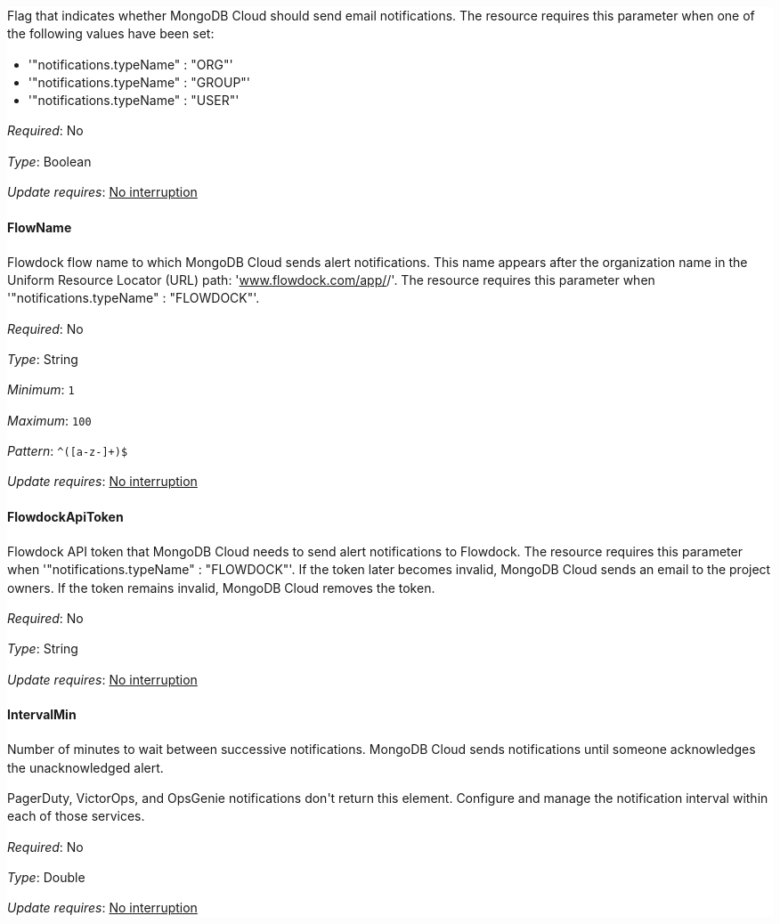 Flag that indicates whether MongoDB Cloud should send email notifications. The resource requires this parameter when one of the following values have been set:

- '"notifications.typeName" : "ORG"'
- '"notifications.typeName" : "GROUP"'
- '"notifications.typeName" : "USER"'

_Required_: No

_Type_: Boolean

_Update requires_: [No interruption](https://docs.aws.amazon.com/AWSCloudFormation/latest/UserGuide/using-cfn-updating-stacks-update-behaviors.html#update-no-interrupt)

#### FlowName

Flowdock flow name to which MongoDB Cloud sends alert notifications. This name appears after the organization name in the Uniform Resource Locator (URL) path: 'www.flowdock.com/app/<organization-name>/<flow-name>'. The resource requires this parameter when '"notifications.typeName" : "FLOWDOCK"'.

_Required_: No

_Type_: String

_Minimum_: <code>1</code>

_Maximum_: <code>100</code>

_Pattern_: <code>^([a-z\-]+)$</code>

_Update requires_: [No interruption](https://docs.aws.amazon.com/AWSCloudFormation/latest/UserGuide/using-cfn-updating-stacks-update-behaviors.html#update-no-interrupt)

#### FlowdockApiToken

Flowdock API token that MongoDB Cloud needs to send alert notifications to Flowdock. The resource requires this parameter when '"notifications.typeName" : "FLOWDOCK"'. If the token later becomes invalid, MongoDB Cloud sends an email to the project owners. If the token remains invalid, MongoDB Cloud removes the token.

_Required_: No

_Type_: String

_Update requires_: [No interruption](https://docs.aws.amazon.com/AWSCloudFormation/latest/UserGuide/using-cfn-updating-stacks-update-behaviors.html#update-no-interrupt)

#### IntervalMin

Number of minutes to wait between successive notifications. MongoDB Cloud sends notifications until someone acknowledges the unacknowledged alert.

PagerDuty, VictorOps, and OpsGenie notifications don't return this element. Configure and manage the notification interval within each of those services.

_Required_: No

_Type_: Double

_Update requires_: [No interruption](https://docs.aws.amazon.com/AWSCloudFormation/latest/UserGuide/using-cfn-updating-stacks-update-behaviors.html#update-no-interrupt)

